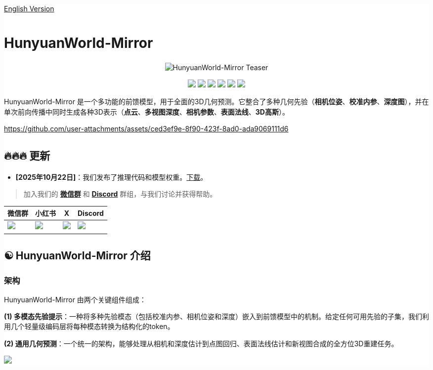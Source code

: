 [English Version](README.md)
# **HunyuanWorld-Mirror**

<p align="center">
  <img src="assets/teaser.jpg" width="95%" alt="HunyuanWorld-Mirror Teaser">
</p>

<p align="center">
<a href='https://3d-models.hunyuan.tencent.com/world/'><img src='https://img.shields.io/badge/Project-Page-green'></a>
<a href='https://3d-models.hunyuan.tencent.com/world/worldMirror1_0/HYWorld_Mirror_Tech_Report.pdf'><img src='https://img.shields.io/badge/Technique-Report-red'></a>
<a href='https://huggingface.co/tencent/HunyuanWorld-Mirror'><img src='https://img.shields.io/badge/%F0%9F%A4%97%20Hugging%20Face-Model-blue'></a>
<a href='https://huggingface.co/spaces/tencent/HunyuanWorld-Mirror'><img src='https://img.shields.io/badge/%F0%9F%A4%97%20Hugging%20Face-Demo-orange'></a>
<a href=https://discord.gg/dNBrdrGGMa target="_blank"><img src= https://img.shields.io/badge/Discord-white.svg?logo=discord height=22px></a>
  <a href=https://x.com/TencentHunyuan target="_blank"><img src=https://img.shields.io/badge/Hunyuan-black.svg?logo=x height=22px></a>
<p align="center">



HunyuanWorld-Mirror 是一个多功能的前馈模型，用于全面的3D几何预测。它整合了多种几何先验（**相机位姿**、**校准内参**、**深度图**），并在单次前向传播中同时生成各种3D表示（**点云**、**多视图深度**、**相机参数**、**表面法线**、**3D高斯**）。



https://github.com/user-attachments/assets/ced3ef9e-8f90-423f-8ad0-ada9069111d6



## 🔥🔥🔥 更新
* **[2025年10月22日]**：我们发布了推理代码和模型权重。[下载](https://huggingface.co/tencent/HunyuanWorld-Mirror)。

> 加入我们的 **[微信群](#)** 和 **[Discord](https://discord.gg/dNBrdrGGMa)** 群组，与我们讨论并获得帮助。

| 微信群                                     | 小红书                                           | X                                           | Discord                                           |
|--------------------------------------------------|-------------------------------------------------------|---------------------------------------------|---------------------------------------------------|
| <img src="assets/qrcode/wechat.png"  height=140> | <img src="assets/qrcode/xiaohongshu.png"  height=140> | <img src="assets/qrcode/x.png"  height=140> | <img src="assets/qrcode/discord.png"  height=140> | 


## ☯️ **HunyuanWorld-Mirror 介绍**

### 架构
HunyuanWorld-Mirror 由两个关键组件组成：

**(1) 多模态先验提示**：一种将多种先验模态（包括校准内参、相机位姿和深度）嵌入到前馈模型中的机制。给定任何可用先验的子集，我们利用几个轻量级编码层将每种模态转换为结构化的token。

**(2) 通用几何预测**：一个统一的架构，能够处理从相机和深度估计到点图回归、表面法线估计和新视图合成的全方位3D重建任务。

<p align="left">
  <img src="assets/arch.png">
</p>

